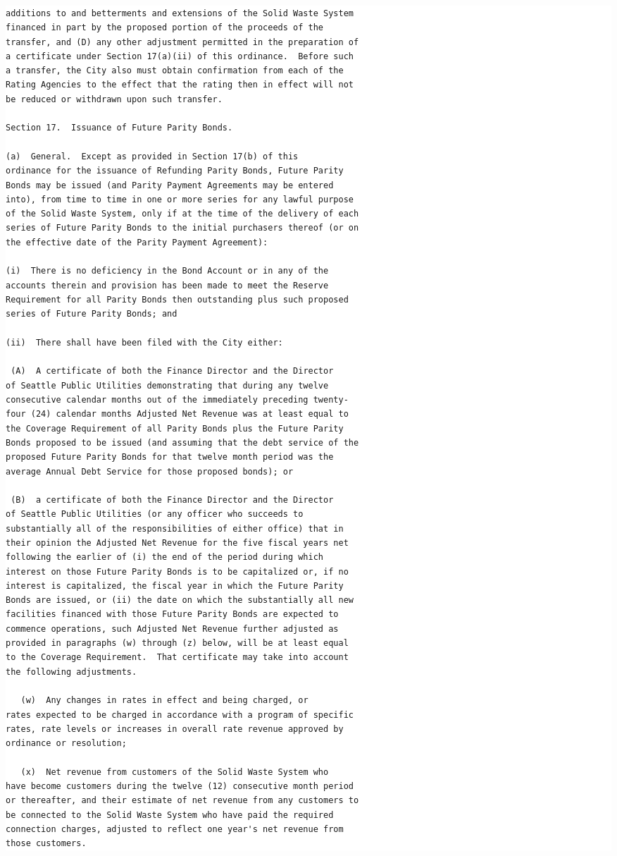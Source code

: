     additions to and betterments and extensions of the Solid Waste System  
    financed in part by the proposed portion of the proceeds of the  
    transfer, and (D) any other adjustment permitted in the preparation of  
    a certificate under Section 17(a)(ii) of this ordinance.  Before such  
    a transfer, the City also must obtain confirmation from each of the  
    Rating Agencies to the effect that the rating then in effect will not  
    be reduced or withdrawn upon such transfer.  
  
    Section 17.  Issuance of Future Parity Bonds.  
  
    (a)  General.  Except as provided in Section 17(b) of this  
    ordinance for the issuance of Refunding Parity Bonds, Future Parity  
    Bonds may be issued (and Parity Payment Agreements may be entered  
    into), from time to time in one or more series for any lawful purpose  
    of the Solid Waste System, only if at the time of the delivery of each  
    series of Future Parity Bonds to the initial purchasers thereof (or on  
    the effective date of the Parity Payment Agreement):  
  
    (i)  There is no deficiency in the Bond Account or in any of the  
    accounts therein and provision has been made to meet the Reserve  
    Requirement for all Parity Bonds then outstanding plus such proposed  
    series of Future Parity Bonds; and  
  
    (ii)  There shall have been filed with the City either:  
  
     (A)  A certificate of both the Finance Director and the Director  
    of Seattle Public Utilities demonstrating that during any twelve  
    consecutive calendar months out of the immediately preceding twenty-  
    four (24) calendar months Adjusted Net Revenue was at least equal to  
    the Coverage Requirement of all Parity Bonds plus the Future Parity  
    Bonds proposed to be issued (and assuming that the debt service of the  
    proposed Future Parity Bonds for that twelve month period was the  
    average Annual Debt Service for those proposed bonds); or  
  
     (B)  a certificate of both the Finance Director and the Director  
    of Seattle Public Utilities (or any officer who succeeds to  
    substantially all of the responsibilities of either office) that in  
    their opinion the Adjusted Net Revenue for the five fiscal years net  
    following the earlier of (i) the end of the period during which  
    interest on those Future Parity Bonds is to be capitalized or, if no  
    interest is capitalized, the fiscal year in which the Future Parity  
    Bonds are issued, or (ii) the date on which the substantially all new  
    facilities financed with those Future Parity Bonds are expected to  
    commence operations, such Adjusted Net Revenue further adjusted as  
    provided in paragraphs (w) through (z) below, will be at least equal  
    to the Coverage Requirement.  That certificate may take into account  
    the following adjustments.  
  
       (w)  Any changes in rates in effect and being charged, or  
    rates expected to be charged in accordance with a program of specific  
    rates, rate levels or increases in overall rate revenue approved by  
    ordinance or resolution;  
  
       (x)  Net revenue from customers of the Solid Waste System who  
    have become customers during the twelve (12) consecutive month period  
    or thereafter, and their estimate of net revenue from any customers to  
    be connected to the Solid Waste System who have paid the required  
    connection charges, adjusted to reflect one year's net revenue from  
    those customers.  
  